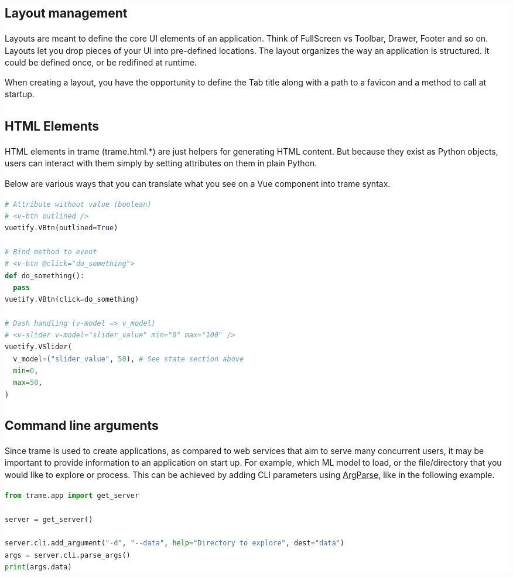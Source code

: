 ## Layout management

Layouts are meant to define the core UI elements of an application. Think of FullScreen vs Toolbar, Drawer, Footer and so on. Layouts let you drop pieces of your UI into pre-defined locations. The layout organizes the way an application is structured. It could be defined once, or be redifined at runtime.

When creating a layout, you have the opportunity to define the Tab title along with a path to a favicon and a method to call at startup.

## HTML Elements

HTML elements in trame (trame.html.*) are just helpers for generating HTML content. But because they exist as Python objects, users can interact with them simply by setting attributes on them in plain Python.

Below are various ways that you can translate what you see on a Vue component into trame syntax.

```python
# Attribute without value (boolean)
# <v-btn outlined />
vuetify.VBtn(outlined=True)

# Bind method to event
# <v-btn @click="do_something">
def do_something():
  pass
vuetify.VBtn(click=do_something)

# Dash handling (v-model => v_model)
# <v-slider v-model="slider_value" min="0" max="100" />
vuetify.VSlider(
  v_model=("slider_value", 50), # See state section above
  min=0,
  max=50,
)
```

## Command line arguments

Since trame is used to create applications, as compared to web services that aim to serve many concurrent users, it may be important to provide information to an application on start up. For example, which ML model to load, or the file/directory that you would like to explore or process. This can be achieved by adding CLI parameters using [ArgParse](https://docs.python.org/3/library/argparse.html), like in the following example.

```python
from trame.app import get_server

server = get_server()

server.cli.add_argument("-d", "--data", help="Directory to explore", dest="data")
args = server.cli.parse_args()
print(args.data)
```
